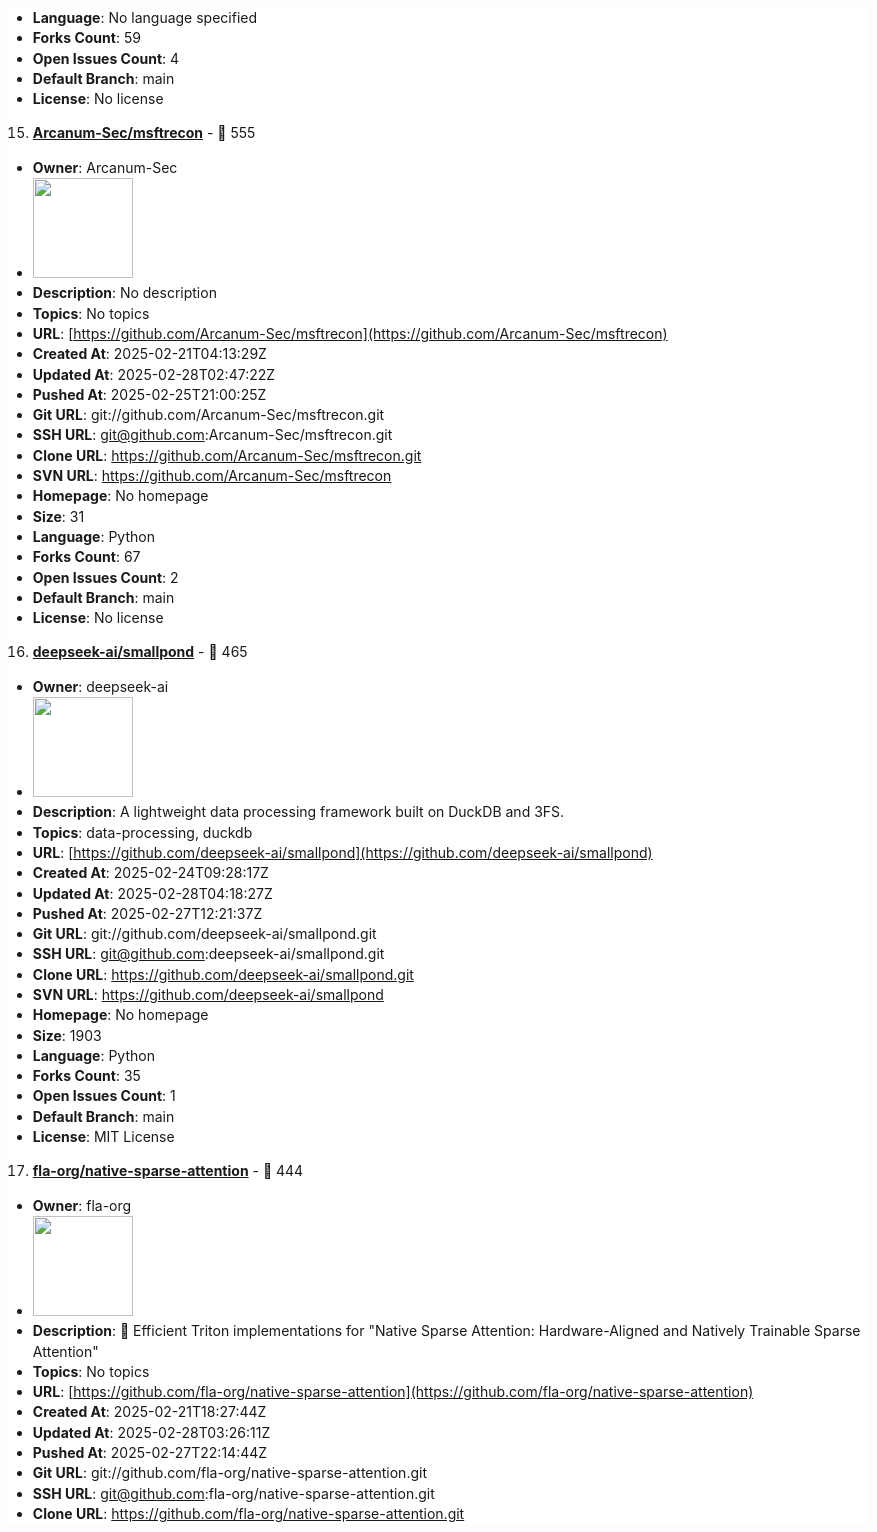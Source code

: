    - **Language**: No language specified
   - **Forks Count**: 59
   - **Open Issues Count**: 4
   - **Default Branch**: main
   - **License**: No license

15. **[Arcanum-Sec/msftrecon](https://github.com/Arcanum-Sec/msftrecon)** - 🌟 555
   - **Owner**: Arcanum-Sec
   - <img src="https://avatars.githubusercontent.com/u/171357548?v=4" width="100" height="100">
   - **Description**: No description
   - **Topics**: No topics
   - **URL**: [https://github.com/Arcanum-Sec/msftrecon](https://github.com/Arcanum-Sec/msftrecon)
   - **Created At**: 2025-02-21T04:13:29Z
   - **Updated At**: 2025-02-28T02:47:22Z
   - **Pushed At**: 2025-02-25T21:00:25Z
   - **Git URL**: git://github.com/Arcanum-Sec/msftrecon.git
   - **SSH URL**: git@github.com:Arcanum-Sec/msftrecon.git
   - **Clone URL**: https://github.com/Arcanum-Sec/msftrecon.git
   - **SVN URL**: https://github.com/Arcanum-Sec/msftrecon
   - **Homepage**: No homepage
   - **Size**: 31
   - **Language**: Python
   - **Forks Count**: 67
   - **Open Issues Count**: 2
   - **Default Branch**: main
   - **License**: No license

16. **[deepseek-ai/smallpond](https://github.com/deepseek-ai/smallpond)** - 🌟 465
   - **Owner**: deepseek-ai
   - <img src="https://avatars.githubusercontent.com/u/148330874?v=4" width="100" height="100">
   - **Description**: A lightweight data processing framework built on DuckDB and 3FS.
   - **Topics**: data-processing, duckdb
   - **URL**: [https://github.com/deepseek-ai/smallpond](https://github.com/deepseek-ai/smallpond)
   - **Created At**: 2025-02-24T09:28:17Z
   - **Updated At**: 2025-02-28T04:18:27Z
   - **Pushed At**: 2025-02-27T12:21:37Z
   - **Git URL**: git://github.com/deepseek-ai/smallpond.git
   - **SSH URL**: git@github.com:deepseek-ai/smallpond.git
   - **Clone URL**: https://github.com/deepseek-ai/smallpond.git
   - **SVN URL**: https://github.com/deepseek-ai/smallpond
   - **Homepage**: No homepage
   - **Size**: 1903
   - **Language**: Python
   - **Forks Count**: 35
   - **Open Issues Count**: 1
   - **Default Branch**: main
   - **License**: MIT License

17. **[fla-org/native-sparse-attention](https://github.com/fla-org/native-sparse-attention)** - 🌟 444
   - **Owner**: fla-org
   - <img src="https://avatars.githubusercontent.com/u/40835596?v=4" width="100" height="100">
   - **Description**: 🐳 Efficient Triton implementations for "Native Sparse Attention: Hardware-Aligned and Natively Trainable Sparse Attention"
   - **Topics**: No topics
   - **URL**: [https://github.com/fla-org/native-sparse-attention](https://github.com/fla-org/native-sparse-attention)
   - **Created At**: 2025-02-21T18:27:44Z
   - **Updated At**: 2025-02-28T03:26:11Z
   - **Pushed At**: 2025-02-27T22:14:44Z
   - **Git URL**: git://github.com/fla-org/native-sparse-attention.git
   - **SSH URL**: git@github.com:fla-org/native-sparse-attention.git
   - **Clone URL**: https://github.com/fla-org/native-sparse-attention.git